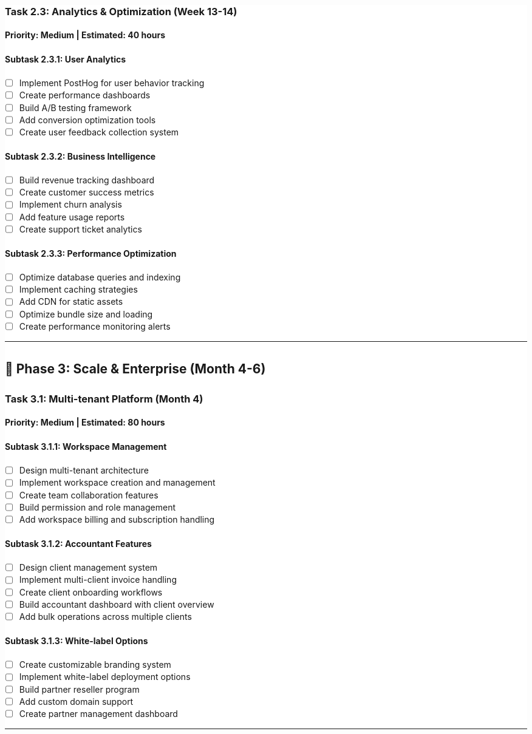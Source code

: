 ### Task 2.3: Analytics & Optimization (Week 13-14)
**Priority: Medium | Estimated: 40 hours**

#### Subtask 2.3.1: User Analytics
- [ ] Implement PostHog for user behavior tracking
- [ ] Create performance dashboards
- [ ] Build A/B testing framework
- [ ] Add conversion optimization tools
- [ ] Create user feedback collection system

#### Subtask 2.3.2: Business Intelligence
- [ ] Build revenue tracking dashboard
- [ ] Create customer success metrics
- [ ] Implement churn analysis
- [ ] Add feature usage reports
- [ ] Create support ticket analytics

#### Subtask 2.3.3: Performance Optimization
- [ ] Optimize database queries and indexing
- [ ] Implement caching strategies
- [ ] Add CDN for static assets
- [ ] Optimize bundle size and loading
- [ ] Create performance monitoring alerts

---

## 🏢 Phase 3: Scale & Enterprise (Month 4-6)

### Task 3.1: Multi-tenant Platform (Month 4)
**Priority: Medium | Estimated: 80 hours**

#### Subtask 3.1.1: Workspace Management
- [ ] Design multi-tenant architecture
- [ ] Implement workspace creation and management
- [ ] Create team collaboration features
- [ ] Build permission and role management
- [ ] Add workspace billing and subscription handling

#### Subtask 3.1.2: Accountant Features
- [ ] Design client management system
- [ ] Implement multi-client invoice handling
- [ ] Create client onboarding workflows
- [ ] Build accountant dashboard with client overview
- [ ] Add bulk operations across multiple clients

#### Subtask 3.1.3: White-label Options
- [ ] Create customizable branding system
- [ ] Implement white-label deployment options
- [ ] Build partner reseller program
- [ ] Add custom domain support
- [ ] Create partner management dashboard

---